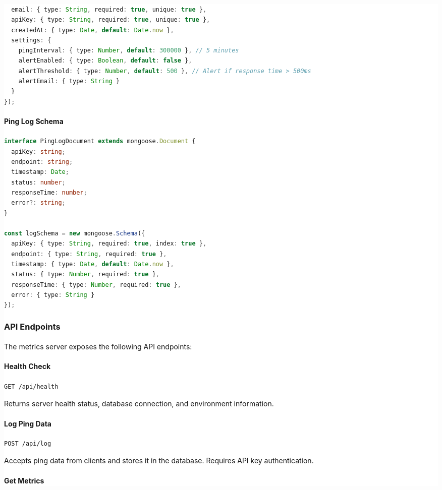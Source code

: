 ```typescript
  email: { type: String, required: true, unique: true },
  apiKey: { type: String, required: true, unique: true },
  createdAt: { type: Date, default: Date.now },
  settings: {
    pingInterval: { type: Number, default: 300000 }, // 5 minutes
    alertEnabled: { type: Boolean, default: false },
    alertThreshold: { type: Number, default: 500 }, // Alert if response time > 500ms
    alertEmail: { type: String }
  }
});
```

#### Ping Log Schema

```typescript
interface PingLogDocument extends mongoose.Document {
  apiKey: string;
  endpoint: string;
  timestamp: Date;
  status: number;
  responseTime: number;
  error?: string;
}

const logSchema = new mongoose.Schema({
  apiKey: { type: String, required: true, index: true },
  endpoint: { type: String, required: true },
  timestamp: { type: Date, default: Date.now },
  status: { type: Number, required: true },
  responseTime: { type: Number, required: true },
  error: { type: String }
});
```

### API Endpoints

The metrics server exposes the following API endpoints:

#### Health Check

```
GET /api/health
```

Returns server health status, database connection, and environment information.

#### Log Ping Data

```
POST /api/log
```

Accepts ping data from clients and stores it in the database. Requires API key authentication.

#### Get Metrics
